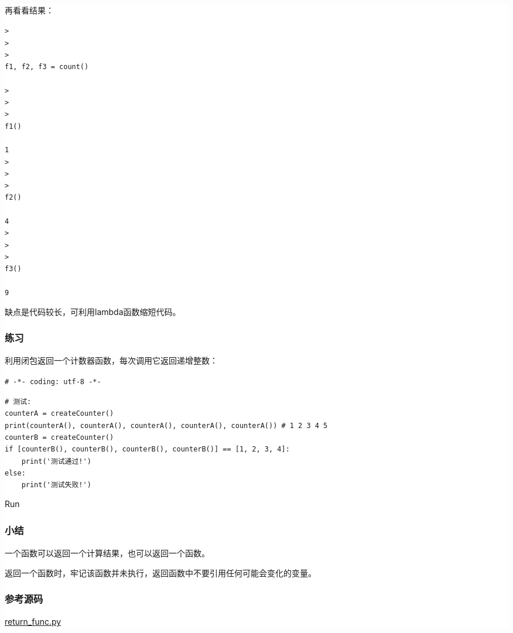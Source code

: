 再看看结果：

```
>
>
>
f1, f2, f3 = count()

>
>
>
f1()

1
>
>
>
f2()

4
>
>
>
f3()

9
```

缺点是代码较长，可利用lambda函数缩短代码。

### 练习

利用闭包返回一个计数器函数，每次调用它返回递增整数：

```
# -*- coding: utf-8 -*-

```

```
# 测试:
counterA = createCounter()
print(counterA(), counterA(), counterA(), counterA(), counterA()) # 1 2 3 4 5
counterB = createCounter()
if [counterB(), counterB(), counterB(), counterB()] == [1, 2, 3, 4]:
    print('测试通过!')
else:
    print('测试失败!')

```

Run

### 小结

一个函数可以返回一个计算结果，也可以返回一个函数。

返回一个函数时，牢记该函数并未执行，返回函数中不要引用任何可能会变化的变量。

### 参考源码

[return\_func.py](https://github.com/michaelliao/learn-python3/blob/master/samples/functional/return_func.py)

